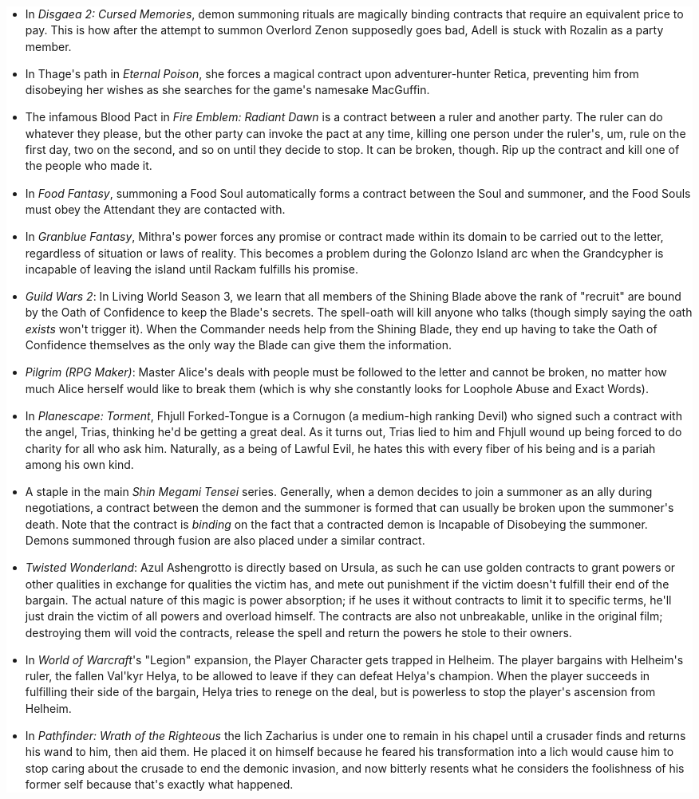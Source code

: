 -   In _Disgaea 2: Cursed Memories_, demon summoning rituals are magically binding contracts that require an equivalent price to pay. This is how after the attempt to summon Overlord Zenon supposedly goes bad, Adell is stuck with Rozalin as a party member.
-   In Thage's path in _Eternal Poison_, she forces a magical contract upon adventurer-hunter Retica, preventing him from disobeying her wishes as she searches for the game's namesake MacGuffin.
-   The infamous Blood Pact in _Fire Emblem: Radiant Dawn_ is a contract between a ruler and another party. The ruler can do whatever they please, but the other party can invoke the pact at any time, killing one person under the ruler's, um, rule on the first day, two on the second, and so on until they decide to stop. It can be broken, though. Rip up the contract and kill one of the people who made it.

-   In _Food Fantasy_, summoning a Food Soul automatically forms a contract between the Soul and summoner, and the Food Souls must obey the Attendant they are contacted with.
-   In _Granblue Fantasy_, Mithra's power forces any promise or contract made within its domain to be carried out to the letter, regardless of situation or laws of reality. This becomes a problem during the Golonzo Island arc when the Grandcypher is incapable of leaving the island until Rackam fulfills his promise.

-   _Guild Wars 2_: In Living World Season 3, we learn that all members of the Shining Blade above the rank of "recruit" are bound by the Oath of Confidence to keep the Blade's secrets. The spell-oath will kill anyone who talks (though simply saying the oath _exists_ won't trigger it). When the Commander needs help from the Shining Blade, they end up having to take the Oath of Confidence themselves as the only way the Blade can give them the information.
-   _Pilgrim (RPG Maker)_: Master Alice's deals with people must be followed to the letter and cannot be broken, no matter how much Alice herself would like to break them (which is why she constantly looks for Loophole Abuse and Exact Words).
-   In _Planescape: Torment_, Fhjull Forked-Tongue is a Cornugon (a medium-high ranking Devil) who signed such a contract with the angel, Trias, thinking he'd be getting a great deal. As it turns out, Trias lied to him and Fhjull wound up being forced to do charity for all who ask him. Naturally, as a being of Lawful Evil, he hates this with every fiber of his being and is a pariah among his own kind.
-   A staple in the main _Shin Megami Tensei_ series. Generally, when a demon decides to join a summoner as an ally during negotiations, a contract between the demon and the summoner is formed that can usually be broken upon the summoner's death. Note that the contract is _binding_ on the fact that a contracted demon is Incapable of Disobeying the summoner. Demons summoned through fusion are also placed under a similar contract.
-   _Twisted Wonderland_: Azul Ashengrotto is directly based on Ursula, as such he can use golden contracts to grant powers or other qualities in exchange for qualities the victim has, and mete out punishment if the victim doesn't fulfill their end of the bargain. The actual nature of this magic is power absorption; if he uses it without contracts to limit it to specific terms, he'll just drain the victim of all powers and overload himself. The contracts are also not unbreakable, unlike in the original film; destroying them will void the contracts, release the spell and return the powers he stole to their owners.
-   In _World of Warcraft_'s "Legion" expansion, the Player Character gets trapped in Helheim. The player bargains with Helheim's ruler, the fallen Val'kyr Helya, to be allowed to leave if they can defeat Helya's champion. When the player succeeds in fulfilling their side of the bargain, Helya tries to renege on the deal, but is powerless to stop the player's ascension from Helheim.
-   In _Pathfinder: Wrath of the Righteous_ the lich Zacharius is under one to remain in his chapel until a crusader finds and returns his wand to him, then aid them. He placed it on himself because he feared his transformation into a lich would cause him to stop caring about the crusade to end the demonic invasion, and now bitterly resents what he considers the foolishness of his former self because that's exactly what happened.
